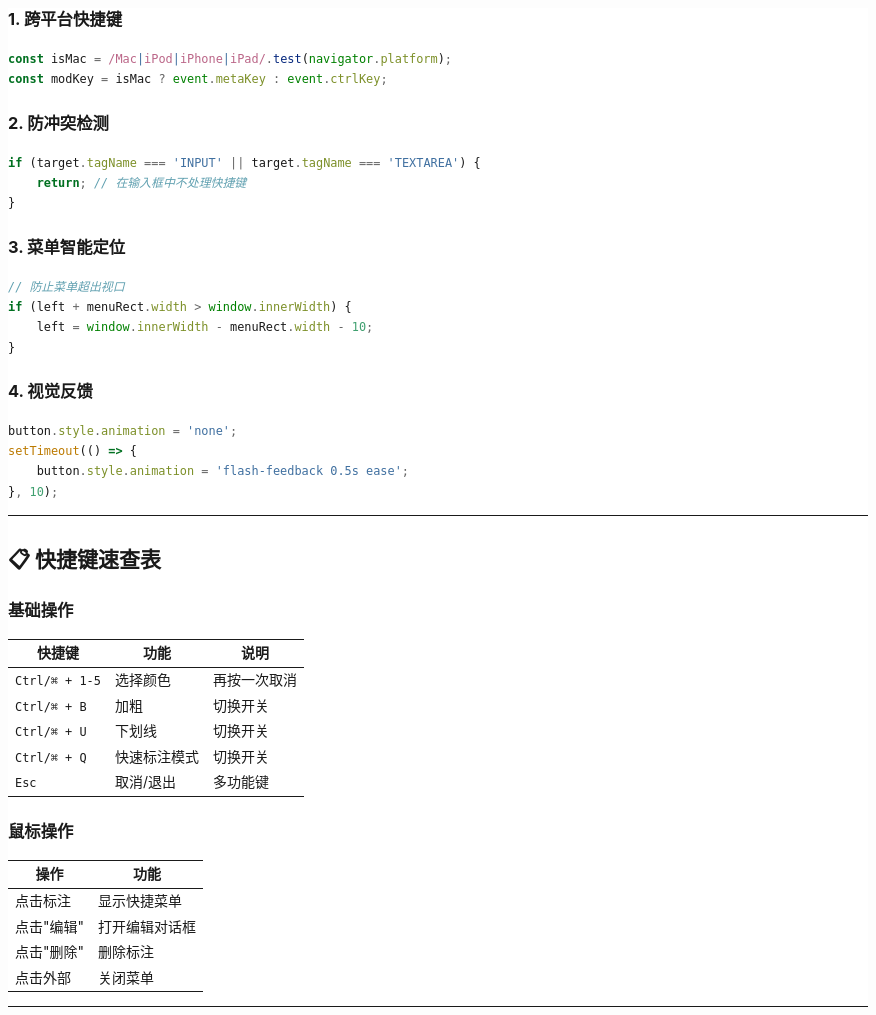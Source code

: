 ### 1. 跨平台快捷键
```javascript
const isMac = /Mac|iPod|iPhone|iPad/.test(navigator.platform);
const modKey = isMac ? event.metaKey : event.ctrlKey;
```

### 2. 防冲突检测
```javascript
if (target.tagName === 'INPUT' || target.tagName === 'TEXTAREA') {
    return; // 在输入框中不处理快捷键
}
```

### 3. 菜单智能定位
```javascript
// 防止菜单超出视口
if (left + menuRect.width > window.innerWidth) {
    left = window.innerWidth - menuRect.width - 10;
}
```

### 4. 视觉反馈
```javascript
button.style.animation = 'none';
setTimeout(() => {
    button.style.animation = 'flash-feedback 0.5s ease';
}, 10);
```

---

## 📋 快捷键速查表

### 基础操作
| 快捷键 | 功能 | 说明 |
|--------|------|------|
| `Ctrl/⌘ + 1-5` | 选择颜色 | 再按一次取消 |
| `Ctrl/⌘ + B` | 加粗 | 切换开关 |
| `Ctrl/⌘ + U` | 下划线 | 切换开关 |
| `Ctrl/⌘ + Q` | 快速标注模式 | 切换开关 |
| `Esc` | 取消/退出 | 多功能键 |

### 鼠标操作
| 操作 | 功能 |
|------|------|
| 点击标注 | 显示快捷菜单 |
| 点击"编辑" | 打开编辑对话框 |
| 点击"删除" | 删除标注 |
| 点击外部 | 关闭菜单 |

---